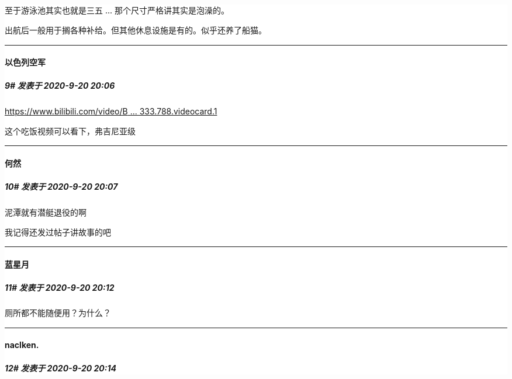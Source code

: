 至于游泳池其实也就是三五 ...</blockquote>
那个尺寸严格讲其实是泡澡的。


出航后一般用于搁各种补给。但其他休息设施是有的。似乎还养了船猫。







*****

####  以色列空军  
##### 9#       发表于 2020-9-20 20:06



[https://www.bilibili.com/video/B ... 333.788.videocard.1](https://www.bilibili.com/video/BV1zt411d7zr/?spm_id_from=333.788.videocard.1)


这个吃饭视频可以看下，弗吉尼亚级







*****

####  何然  
##### 10#       发表于 2020-9-20 20:07




泥潭就有潜艇退役的啊

我记得还发过帖子讲故事的吧







*****

####  蓝星月  
##### 11#       发表于 2020-9-20 20:12




厕所都不能随便用？为什么？







*****

####  naclken.  
##### 12#       发表于 2020-9-20 20:14
